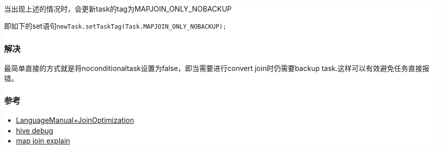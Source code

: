 当出现上述的情况时，会更新task的tag为MAPJOIN_ONLY_NOBACKUP

即如下的set语句`newTask.setTaskTag(Task.MAPJOIN_ONLY_NOBACKUP);`

### 解决

最简单直接的方式就是将noconditionaltask设置为false，即当需要进行convert join时仍需要backup task.这样可以有效避免任务直接报错。

### 参考

- [LanguageManual+JoinOptimization](https://cwiki.apache.org/confluence/display/Hive/LanguageManual+JoinOptimization)
- [hive debug](https://my.oschina.net/kavn/blog/867314)
- [map join explain](http://www.openkb.info/2016/01/difference-between-hivemapjoinsmalltabl.html)





